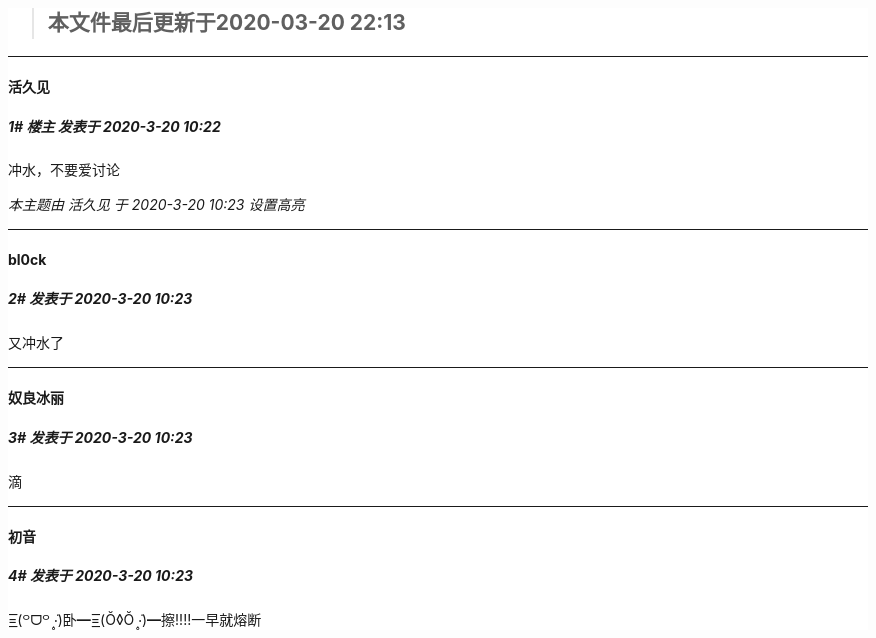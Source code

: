 > ## **本文件最后更新于2020-03-20 22:13** 



*****

####  活久见  
##### 1#       楼主       发表于 2020-3-20 10:22




冲水，不要爱讨论


 *本主题由 活久见 于 2020-3-20 10:23 设置高亮* 









*****

####  bl0ck  
##### 2#       发表于 2020-3-20 10:23




又冲水了







*****

####  奴良冰丽  
##### 3#       发表于 2020-3-20 10:23




滴







*****

####  初音  
##### 4#       发表于 2020-3-20 10:23




=͟͟͞͞(꒪ᗜ꒪ ‧̣̥̇)卧━=͟͟͞͞(Ŏ◊Ŏ ‧̣̥̇)━擦!!!!一早就熔断




